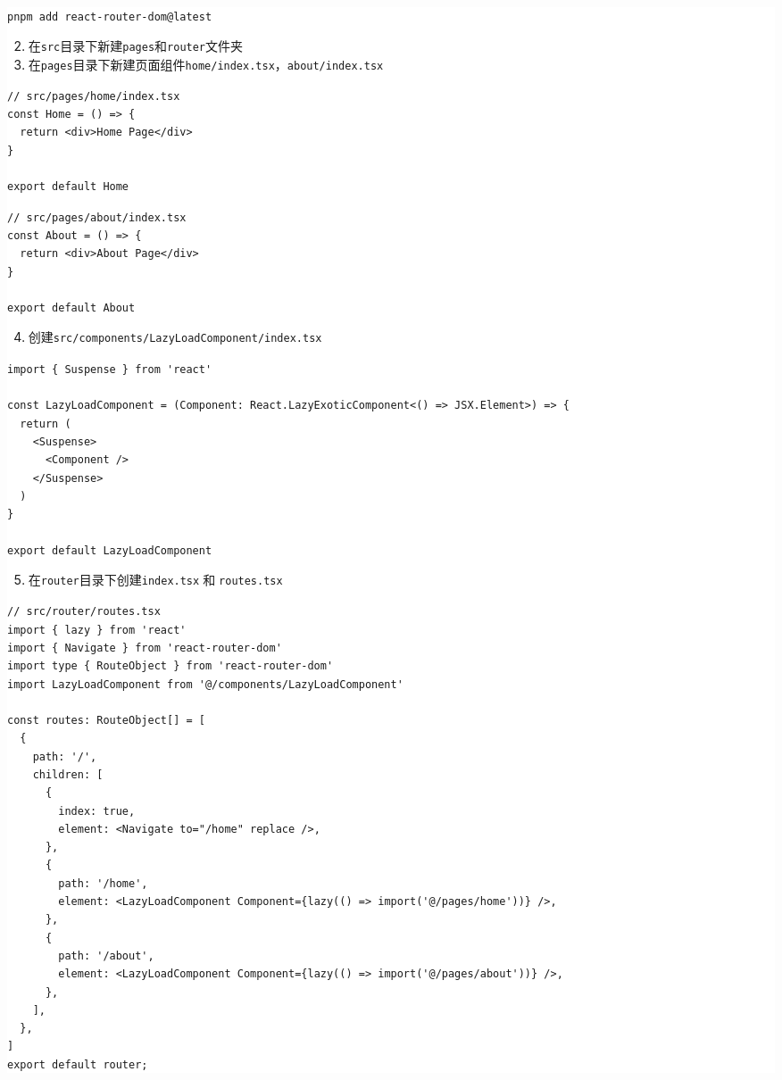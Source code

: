 ```bash
pnpm add react-router-dom@latest
```
2. 在`src`目录下新建`pages`和`router`文件夹
3. 在`pages`目录下新建页面组件`home/index.tsx`，`about/index.tsx`
```tsx
// src/pages/home/index.tsx
const Home = () => {
  return <div>Home Page</div>
}

export default Home
```

```tsx
// src/pages/about/index.tsx
const About = () => {
  return <div>About Page</div>
}

export default About
```
4. 创建`src/components/LazyLoadComponent/index.tsx`
```tsx
import { Suspense } from 'react'

const LazyLoadComponent = (Component: React.LazyExoticComponent<() => JSX.Element>) => {
  return (
    <Suspense>
      <Component />
    </Suspense>
  )
}

export default LazyLoadComponent
```
5. 在`router`目录下创建`index.tsx` 和 `routes.tsx`
```tsx
// src/router/routes.tsx
import { lazy } from 'react'
import { Navigate } from 'react-router-dom'
import type { RouteObject } from 'react-router-dom'
import LazyLoadComponent from '@/components/LazyLoadComponent'

const routes: RouteObject[] = [
  {
    path: '/',
    children: [
      {
        index: true,
        element: <Navigate to="/home" replace />,
      },
      {
        path: '/home',
        element: <LazyLoadComponent Component={lazy(() => import('@/pages/home'))} />,
      },
      {
        path: '/about',
        element: <LazyLoadComponent Component={lazy(() => import('@/pages/about'))} />,
      },
    ],
  },
]
export default router;

```